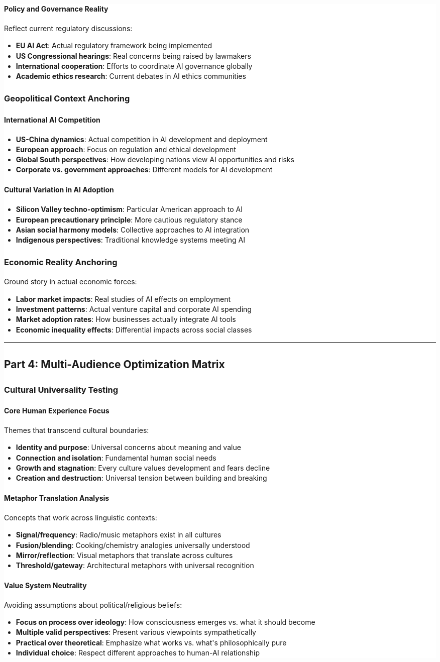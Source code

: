 #### **Policy and Governance Reality**
Reflect current regulatory discussions:
- **EU AI Act**: Actual regulatory framework being implemented
- **US Congressional hearings**: Real concerns being raised by lawmakers
- **International cooperation**: Efforts to coordinate AI governance globally
- **Academic ethics research**: Current debates in AI ethics communities

### **Geopolitical Context Anchoring**

#### **International AI Competition**
- **US-China dynamics**: Actual competition in AI development and deployment
- **European approach**: Focus on regulation and ethical development
- **Global South perspectives**: How developing nations view AI opportunities and risks
- **Corporate vs. government approaches**: Different models for AI development

#### **Cultural Variation in AI Adoption**
- **Silicon Valley techno-optimism**: Particular American approach to AI
- **European precautionary principle**: More cautious regulatory stance
- **Asian social harmony models**: Collective approaches to AI integration
- **Indigenous perspectives**: Traditional knowledge systems meeting AI

### **Economic Reality Anchoring**
Ground story in actual economic forces:
- **Labor market impacts**: Real studies of AI effects on employment
- **Investment patterns**: Actual venture capital and corporate AI spending
- **Market adoption rates**: How businesses actually integrate AI tools
- **Economic inequality effects**: Differential impacts across social classes

---

## Part 4: Multi-Audience Optimization Matrix

### **Cultural Universality Testing**

#### **Core Human Experience Focus**
Themes that transcend cultural boundaries:
- **Identity and purpose**: Universal concerns about meaning and value
- **Connection and isolation**: Fundamental human social needs
- **Growth and stagnation**: Every culture values development and fears decline
- **Creation and destruction**: Universal tension between building and breaking

#### **Metaphor Translation Analysis**
Concepts that work across linguistic contexts:
- **Signal/frequency**: Radio/music metaphors exist in all cultures
- **Fusion/blending**: Cooking/chemistry analogies universally understood
- **Mirror/reflection**: Visual metaphors that translate across cultures
- **Threshold/gateway**: Architectural metaphors with universal recognition

#### **Value System Neutrality**
Avoiding assumptions about political/religious beliefs:
- **Focus on process over ideology**: How consciousness emerges vs. what it should become
- **Multiple valid perspectives**: Present various viewpoints sympathetically
- **Practical over theoretical**: Emphasize what works vs. what's philosophically pure
- **Individual choice**: Respect different approaches to human-AI relationship
